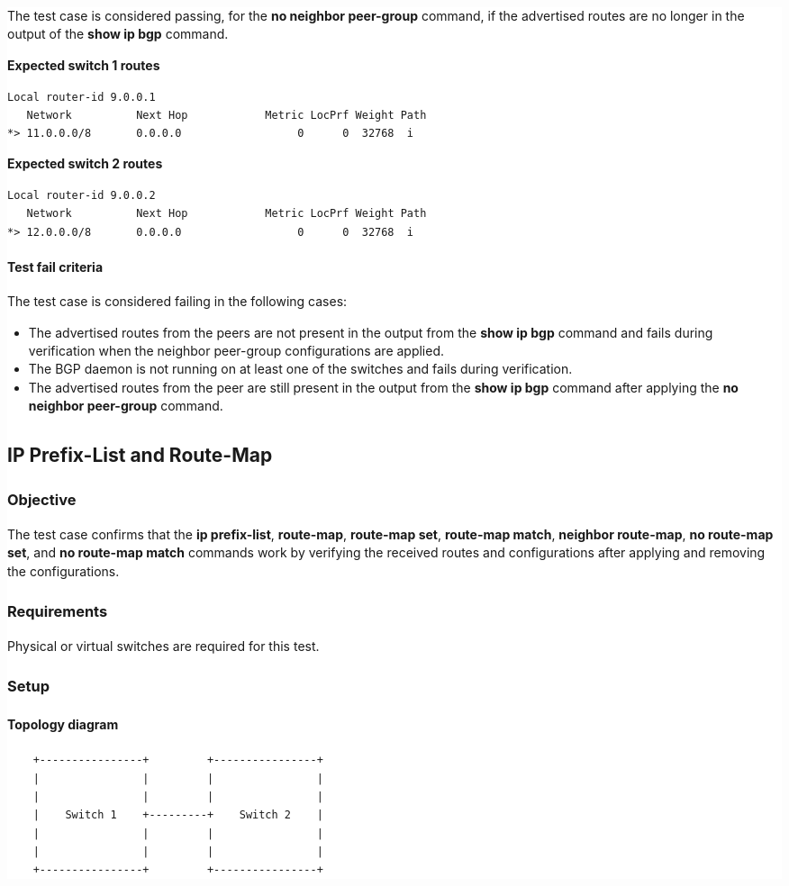 The test case is considered passing, for the **no neighbor peer-group** command, if the advertised routes are no longer in the output of the **show ip bgp** command.

**Expected switch 1 routes**

```
Local router-id 9.0.0.1
   Network          Next Hop            Metric LocPrf Weight Path
*> 11.0.0.0/8       0.0.0.0                  0      0  32768  i
```

**Expected switch 2 routes**

```
Local router-id 9.0.0.2
   Network          Next Hop            Metric LocPrf Weight Path
*> 12.0.0.0/8       0.0.0.0                  0      0  32768  i
```

#### Test fail criteria
The test case is considered failing in the following cases:

- The advertised routes from the peers are not present in the output from the **show ip bgp** command and fails during verification when the neighbor peer-group configurations are applied.
- The BGP daemon is not running on at least one of the switches and fails during verification.
- The advertised routes from the peer are still present in the output from the **show ip bgp** command after applying the **no neighbor peer-group** command.





##  IP Prefix-List and Route-Map
### Objective
The test case confirms that the **ip prefix-list**, **route-map**, **route-map set**, **route-map match**, **neighbor route-map**, **no route-map set**, and **no route-map match** commands work by verifying the received routes and configurations after applying and removing the configurations.

### Requirements

Physical or virtual switches are required for this test.


### Setup
#### Topology diagram

```ditaa
    +----------------+         +----------------+
    |                |         |                |
    |                |         |                |
    |    Switch 1    +---------+    Switch 2    |
    |                |         |                |
    |                |         |                |
    +----------------+         +----------------+
```
